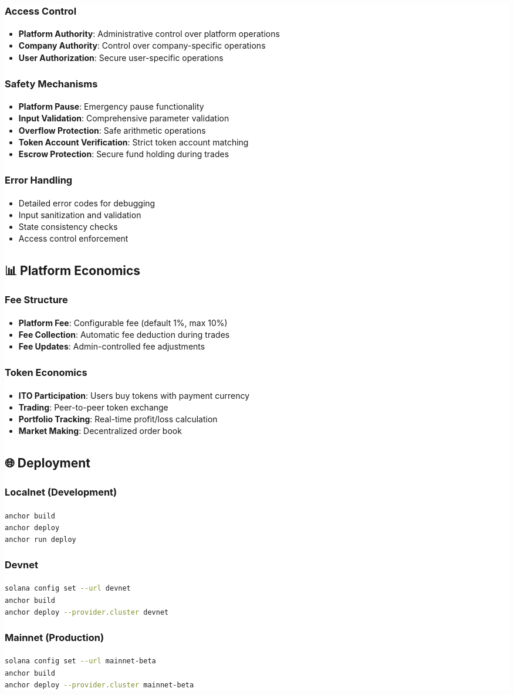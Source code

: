 ### Access Control
- **Platform Authority**: Administrative control over platform operations
- **Company Authority**: Control over company-specific operations
- **User Authorization**: Secure user-specific operations

### Safety Mechanisms
- **Platform Pause**: Emergency pause functionality
- **Input Validation**: Comprehensive parameter validation
- **Overflow Protection**: Safe arithmetic operations
- **Token Account Verification**: Strict token account matching
- **Escrow Protection**: Secure fund holding during trades

### Error Handling
- Detailed error codes for debugging
- Input sanitization and validation
- State consistency checks
- Access control enforcement

## 📊 Platform Economics

### Fee Structure
- **Platform Fee**: Configurable fee (default 1%, max 10%)
- **Fee Collection**: Automatic fee deduction during trades
- **Fee Updates**: Admin-controlled fee adjustments

### Token Economics
- **ITO Participation**: Users buy tokens with payment currency
- **Trading**: Peer-to-peer token exchange
- **Portfolio Tracking**: Real-time profit/loss calculation
- **Market Making**: Decentralized order book

## 🌐 Deployment

### Localnet (Development)
```bash
anchor build
anchor deploy
anchor run deploy
```

### Devnet
```bash
solana config set --url devnet
anchor build
anchor deploy --provider.cluster devnet
```

### Mainnet (Production)
```bash
solana config set --url mainnet-beta
anchor build
anchor deploy --provider.cluster mainnet-beta
```
